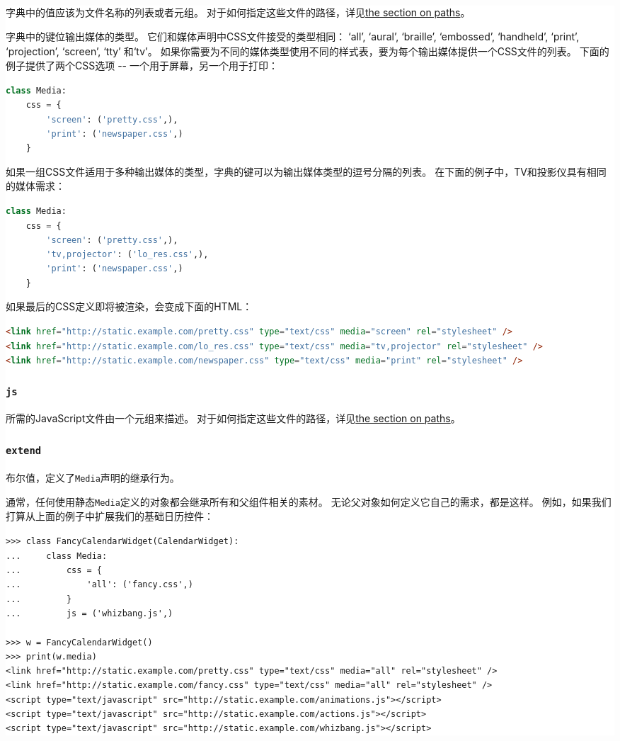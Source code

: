 字典中的值应该为文件名称的列表或者元组。 对于如何指定这些文件的路径，详见[the section on paths](https://yiyibooks.cn/__trs__/xx/Django_1.11.6/topics/forms/media.html#form-asset-paths)。

字典中的键位输出媒体的类型。 它们和媒体声明中CSS文件接受的类型相同： ‘all’, ‘aural’, ‘braille’, ‘embossed’, ‘handheld’, ‘print’, ‘projection’, ‘screen’, ‘tty’ 和‘tv’。 如果你需要为不同的媒体类型使用不同的样式表，要为每个输出媒体提供一个CSS文件的列表。 下面的例子提供了两个CSS选项 -- 一个用于屏幕，另一个用于打印：

```python
class Media:
    css = {
        'screen': ('pretty.css',),
        'print': ('newspaper.css',)
    }
```

如果一组CSS文件适用于多种输出媒体的类型，字典的键可以为输出媒体类型的逗号分隔的列表。 在下面的例子中，TV和投影仪具有相同的媒体需求：

```python
class Media:
    css = {
        'screen': ('pretty.css',),
        'tv,projector': ('lo_res.css',),
        'print': ('newspaper.css',)
    }
```

如果最后的CSS定义即将被渲染，会变成下面的HTML：

```html
<link href="http://static.example.com/pretty.css" type="text/css" media="screen" rel="stylesheet" />
<link href="http://static.example.com/lo_res.css" type="text/css" media="tv,projector" rel="stylesheet" />
<link href="http://static.example.com/newspaper.css" type="text/css" media="print" rel="stylesheet" />
```

### `js`

所需的JavaScript文件由一个元组来描述。 对于如何指定这些文件的路径，详见[the section on paths](https://yiyibooks.cn/__trs__/xx/Django_1.11.6/topics/forms/media.html#form-asset-paths)。

### `extend`

布尔值，定义了`Media`声明的继承行为。

通常，任何使用静态`Media`定义的对象都会继承所有和父组件相关的素材。 无论父对象如何定义它自己的需求，都是这样。 例如，如果我们打算从上面的例子中扩展我们的基础日历控件：

```shell
>>> class FancyCalendarWidget(CalendarWidget):
...     class Media:
...         css = {
...             'all': ('fancy.css',)
...         }
...         js = ('whizbang.js',)

>>> w = FancyCalendarWidget()
>>> print(w.media)
<link href="http://static.example.com/pretty.css" type="text/css" media="all" rel="stylesheet" />
<link href="http://static.example.com/fancy.css" type="text/css" media="all" rel="stylesheet" />
<script type="text/javascript" src="http://static.example.com/animations.js"></script>
<script type="text/javascript" src="http://static.example.com/actions.js"></script>
<script type="text/javascript" src="http://static.example.com/whizbang.js"></script>
```
